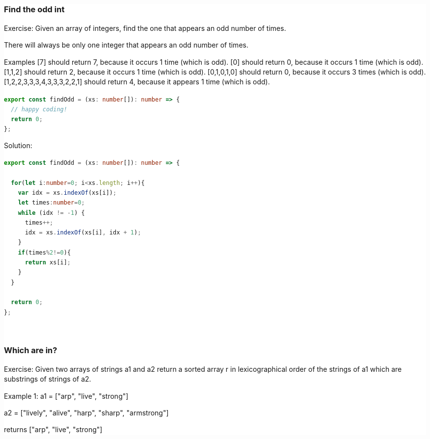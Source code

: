 ### Find the odd int

Exercise:
Given an array of integers, find the one that appears an odd number of times.

There will always be only one integer that appears an odd number of times.

Examples
[7] should return 7, because it occurs 1 time (which is odd).
[0] should return 0, because it occurs 1 time (which is odd).
[1,1,2] should return 2, because it occurs 1 time (which is odd).
[0,1,0,1,0] should return 0, because it occurs 3 times (which is odd).
[1,2,2,3,3,3,4,3,3,3,2,2,1] should return 4, because it appears 1 time (which is odd).

```typescript
export const findOdd = (xs: number[]): number => {
  // happy coding!
  return 0;
};

```
Solution:
```typescript
export const findOdd = (xs: number[]): number => {
  
  for(let i:number=0; i<xs.length; i++){
    var idx = xs.indexOf(xs[i]);
    let times:number=0;
    while (idx != -1) {
      times++;
      idx = xs.indexOf(xs[i], idx + 1);
    }
    if(times%2!=0){
      return xs[i];
    }
  }
  
  return 0;
};
```
<br>

### Which are in?

Exercise:
Given two arrays of strings a1 and a2 return a sorted array r in lexicographical order of the strings of a1 which are substrings of strings of a2.

Example 1:
a1 = ["arp", "live", "strong"]

a2 = ["lively", "alive", "harp", "sharp", "armstrong"]

returns ["arp", "live", "strong"]
